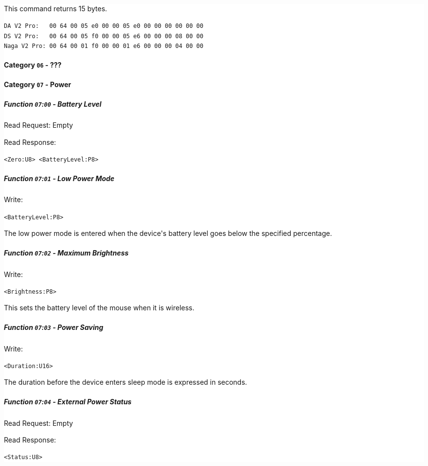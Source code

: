 This command returns 15 bytes.

```
DA V2 Pro:   00 64 00 05 e0 00 00 05 e0 00 00 00 00 00 00
DS V2 Pro:   00 64 00 05 f0 00 00 05 e6 00 00 00 08 00 00
Naga V2 Pro: 00 64 00 01 f0 00 00 01 e6 00 00 00 04 00 00
```

#### Category `06` - ???

#### Category `07` - Power

##### Function `07`:`00` - Battery Level

Read Request: Empty

Read Response:

```
<Zero:U8> <BatteryLevel:P8>
```

##### Function `07`:`01` - Low Power Mode

Write:

```
<BatteryLevel:P8>
```

The low power mode is entered when the device's battery level goes below the specified percentage.

##### Function `07`:`02` - Maximum Brightness

Write:

```
<Brightness:P8>
```

This sets the battery level of the mouse when it is wireless.

##### Function `07`:`03` - Power Saving

Write:

```
<Duration:U16>
```

The duration before the device enters sleep mode is expressed in seconds.

##### Function `07`:`04` - External Power Status

Read Request: Empty

Read Response:

```
<Status:U8>
```
